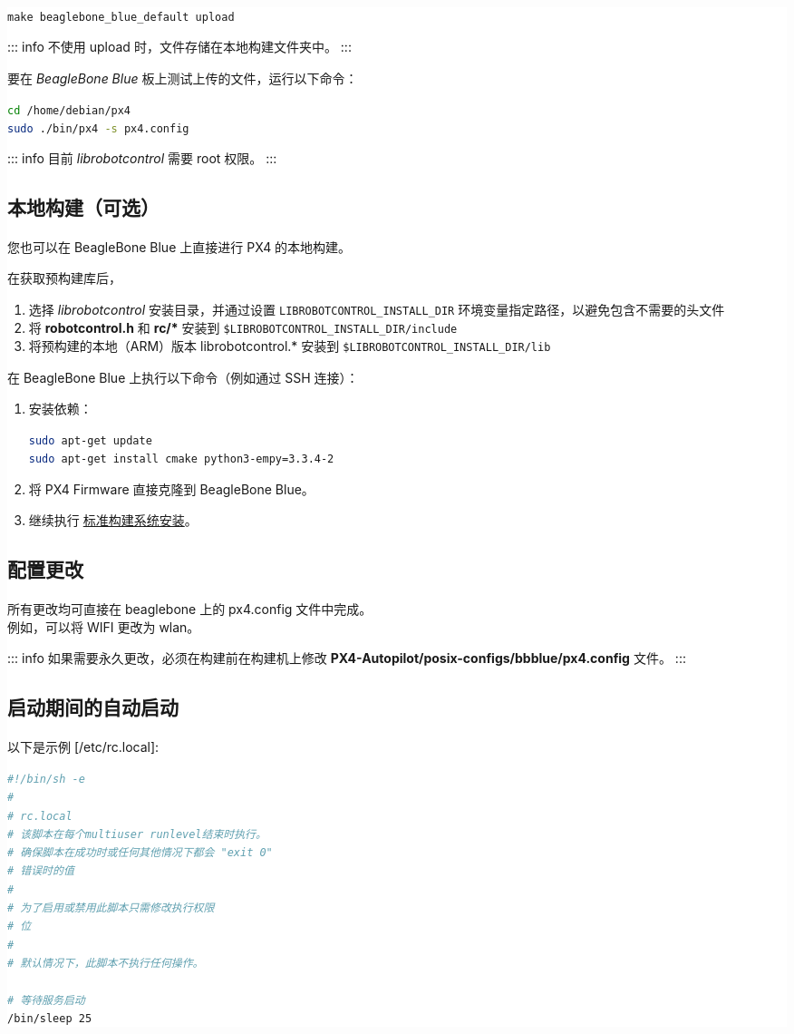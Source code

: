 ```
make beaglebone_blue_default upload
```

::: info
不使用 upload 时，文件存储在本地构建文件夹中。
:::

要在 _BeagleBone Blue_ 板上测试上传的文件，运行以下命令：

```sh
cd /home/debian/px4
sudo ./bin/px4 -s px4.config
```

::: info
目前 _librobotcontrol_ 需要 root 权限。
:::

<a id="native_builds"></a>

## 本地构建（可选）

您也可以在 BeagleBone Blue 上直接进行 PX4 的本地构建。

在获取预构建库后，

1. 选择 _librobotcontrol_ 安装目录，并通过设置 `LIBROBOTCONTROL_INSTALL_DIR` 环境变量指定路径，以避免包含不需要的头文件
1. 将 **robotcontrol.h** 和 **rc/\*** 安装到 `$LIBROBOTCONTROL_INSTALL_DIR/include`
1. 将预构建的本地（ARM）版本 librobotcontrol.\* 安装到 `$LIBROBOTCONTROL_INSTALL_DIR/lib`

在 BeagleBone Blue 上执行以下命令（例如通过 SSH 连接）：

1. 安装依赖：

   ```sh
   sudo apt-get update
   sudo apt-get install cmake python3-empy=3.3.4-2
   ```
1. 将 PX4 Firmware 直接克隆到 BeagleBone Blue。
1. 继续执行 [标准构建系统安装](../dev_setup/dev_env_linux.md)。

## 配置更改

所有更改均可直接在 beaglebone 上的 px4.config 文件中完成。  
例如，可以将 WIFI 更改为 wlan。

::: info
如果需要永久更改，必须在构建前在构建机上修改 **PX4-Autopilot/posix-configs/bbblue/px4.config** 文件。
:::

## 启动期间的自动启动

以下是示例 [/etc/rc.local]:

```sh
#!/bin/sh -e
#
# rc.local
# 该脚本在每个multiuser runlevel结束时执行。
# 确保脚本在成功时或任何其他情况下都会 "exit 0"
# 错误时的值
#
# 为了启用或禁用此脚本只需修改执行权限
# 位
#
# 默认情况下，此脚本不执行任何操作。

# 等待服务启动
/bin/sleep 25
```